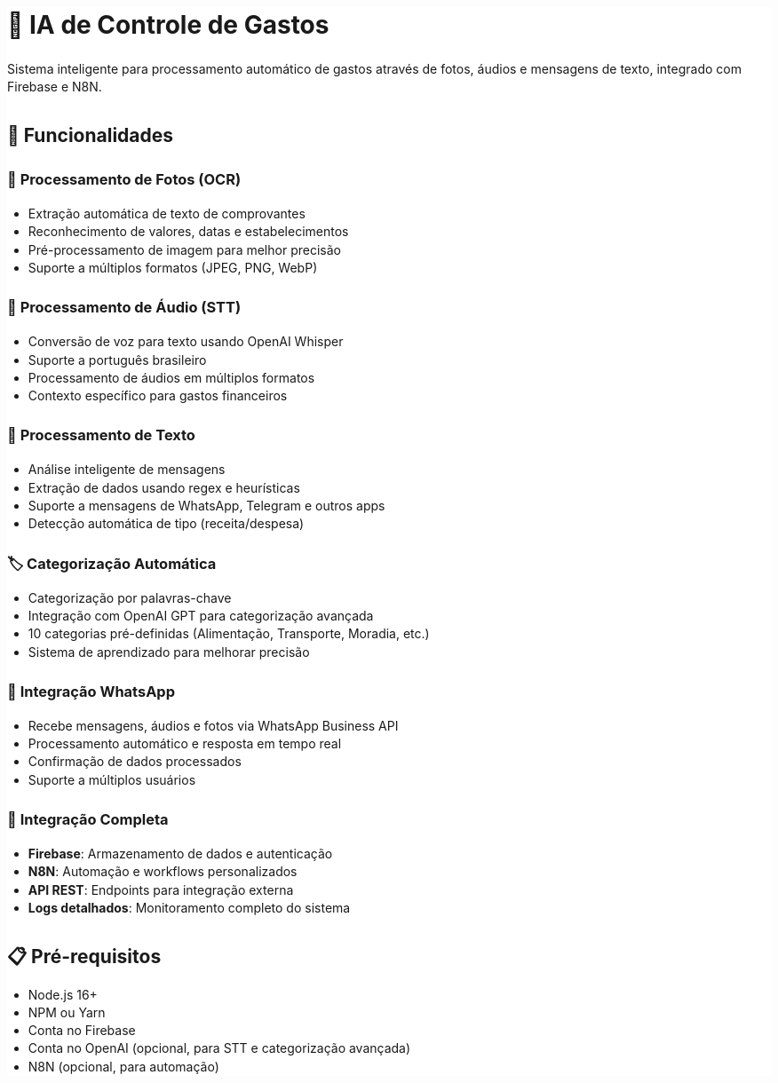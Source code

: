 # 🤖 IA de Controle de Gastos

Sistema inteligente para processamento automático de gastos através de fotos, áudios e mensagens de texto, integrado com Firebase e N8N.

## 🚀 Funcionalidades

### 📸 **Processamento de Fotos (OCR)**
- Extração automática de texto de comprovantes
- Reconhecimento de valores, datas e estabelecimentos
- Pré-processamento de imagem para melhor precisão
- Suporte a múltiplos formatos (JPEG, PNG, WebP)

### 🎤 **Processamento de Áudio (STT)**
- Conversão de voz para texto usando OpenAI Whisper
- Suporte a português brasileiro
- Processamento de áudios em múltiplos formatos
- Contexto específico para gastos financeiros

### 💬 **Processamento de Texto**
- Análise inteligente de mensagens
- Extração de dados usando regex e heurísticas
- Suporte a mensagens de WhatsApp, Telegram e outros apps
- Detecção automática de tipo (receita/despesa)

### 🏷️ **Categorização Automática**
- Categorização por palavras-chave
- Integração com OpenAI GPT para categorização avançada
- 10 categorias pré-definidas (Alimentação, Transporte, Moradia, etc.)
- Sistema de aprendizado para melhorar precisão

### 📱 **Integração WhatsApp**
- Recebe mensagens, áudios e fotos via WhatsApp Business API
- Processamento automático e resposta em tempo real
- Confirmação de dados processados
- Suporte a múltiplos usuários

### 🔄 **Integração Completa**
- **Firebase**: Armazenamento de dados e autenticação
- **N8N**: Automação e workflows personalizados
- **API REST**: Endpoints para integração externa
- **Logs detalhados**: Monitoramento completo do sistema

## 📋 Pré-requisitos

- Node.js 16+ 
- NPM ou Yarn
- Conta no Firebase
- Conta no OpenAI (opcional, para STT e categorização avançada)
- N8N (opcional, para automação)
